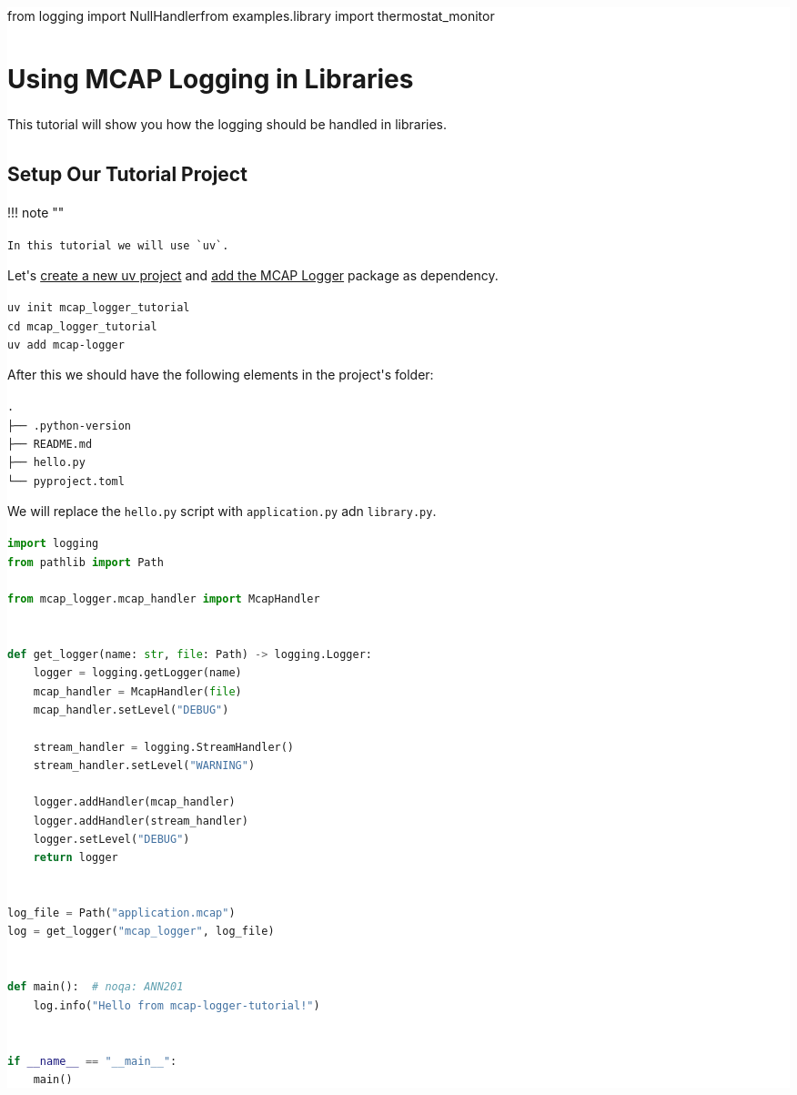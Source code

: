 from logging import NullHandlerfrom examples.library import thermostat_monitor

# Using MCAP Logging in Libraries

This tutorial will show you how the logging should be handled in libraries.

## Setup Our Tutorial Project

!!! note ""

    In this tutorial we will use `uv`.

Let's [create a new uv project](https://docs.astral.sh/uv/guides/projects/) and
[add the MCAP Logger](installation.md) package as dependency.

```shell
uv init mcap_logger_tutorial
cd mcap_logger_tutorial
uv add mcap-logger
```

After this we should have the following elements in the project's folder:

```
.
├── .python-version
├── README.md
├── hello.py
└── pyproject.toml
```

We will replace the `hello.py` script with `application.py` adn `library.py`.

```python title="application.py" linenums="1"
import logging
from pathlib import Path

from mcap_logger.mcap_handler import McapHandler


def get_logger(name: str, file: Path) -> logging.Logger:
    logger = logging.getLogger(name)
    mcap_handler = McapHandler(file)
    mcap_handler.setLevel("DEBUG")

    stream_handler = logging.StreamHandler()
    stream_handler.setLevel("WARNING")

    logger.addHandler(mcap_handler)
    logger.addHandler(stream_handler)
    logger.setLevel("DEBUG")
    return logger


log_file = Path("application.mcap")
log = get_logger("mcap_logger", log_file)


def main():  # noqa: ANN201
    log.info("Hello from mcap-logger-tutorial!")


if __name__ == "__main__":
    main()

```
